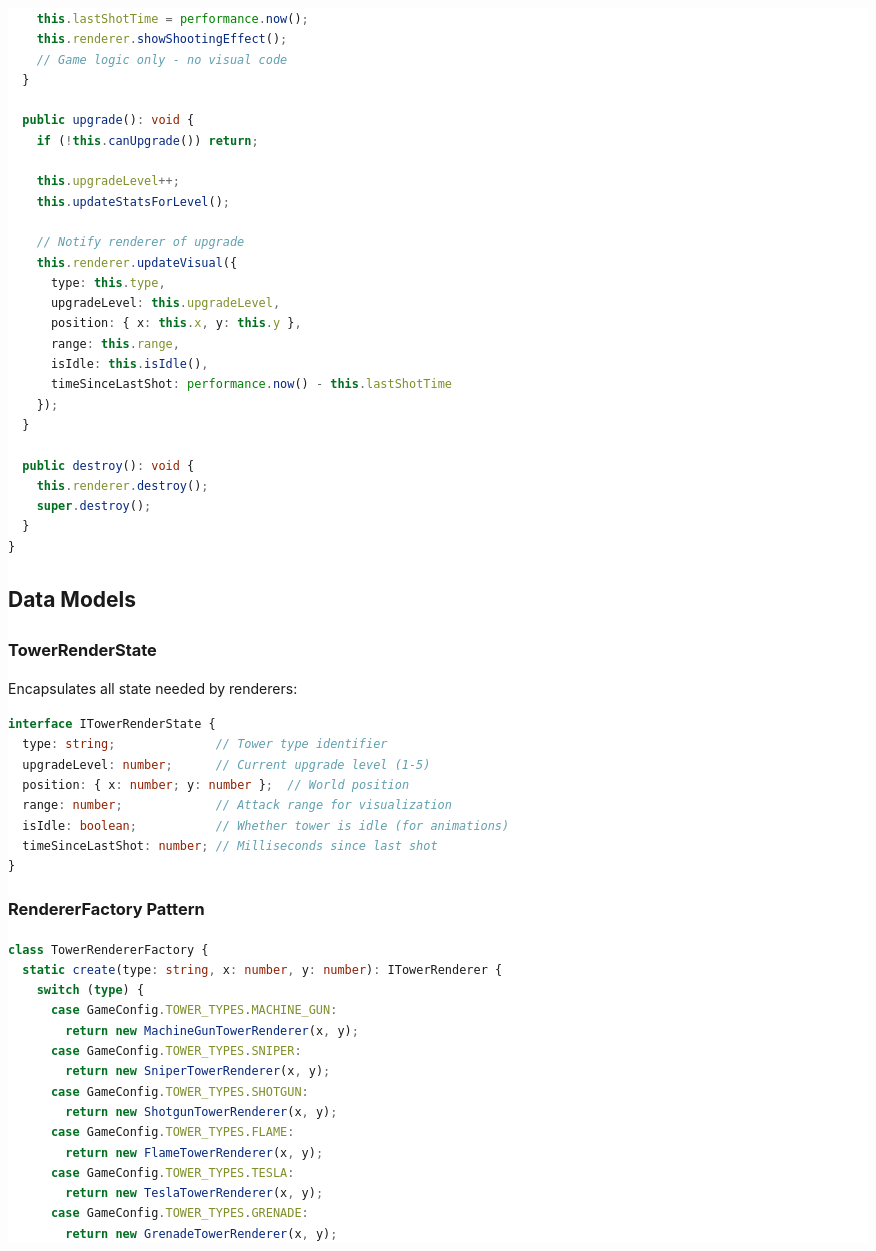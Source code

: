 ```typescript
    this.lastShotTime = performance.now();
    this.renderer.showShootingEffect();
    // Game logic only - no visual code
  }
  
  public upgrade(): void {
    if (!this.canUpgrade()) return;
    
    this.upgradeLevel++;
    this.updateStatsForLevel();
    
    // Notify renderer of upgrade
    this.renderer.updateVisual({
      type: this.type,
      upgradeLevel: this.upgradeLevel,
      position: { x: this.x, y: this.y },
      range: this.range,
      isIdle: this.isIdle(),
      timeSinceLastShot: performance.now() - this.lastShotTime
    });
  }
  
  public destroy(): void {
    this.renderer.destroy();
    super.destroy();
  }
}
```

## Data Models

### TowerRenderState

Encapsulates all state needed by renderers:

```typescript
interface ITowerRenderState {
  type: string;              // Tower type identifier
  upgradeLevel: number;      // Current upgrade level (1-5)
  position: { x: number; y: number };  // World position
  range: number;             // Attack range for visualization
  isIdle: boolean;           // Whether tower is idle (for animations)
  timeSinceLastShot: number; // Milliseconds since last shot
}
```

### RendererFactory Pattern

```typescript
class TowerRendererFactory {
  static create(type: string, x: number, y: number): ITowerRenderer {
    switch (type) {
      case GameConfig.TOWER_TYPES.MACHINE_GUN:
        return new MachineGunTowerRenderer(x, y);
      case GameConfig.TOWER_TYPES.SNIPER:
        return new SniperTowerRenderer(x, y);
      case GameConfig.TOWER_TYPES.SHOTGUN:
        return new ShotgunTowerRenderer(x, y);
      case GameConfig.TOWER_TYPES.FLAME:
        return new FlameTowerRenderer(x, y);
      case GameConfig.TOWER_TYPES.TESLA:
        return new TeslaTowerRenderer(x, y);
      case GameConfig.TOWER_TYPES.GRENADE:
        return new GrenadeTowerRenderer(x, y);
```